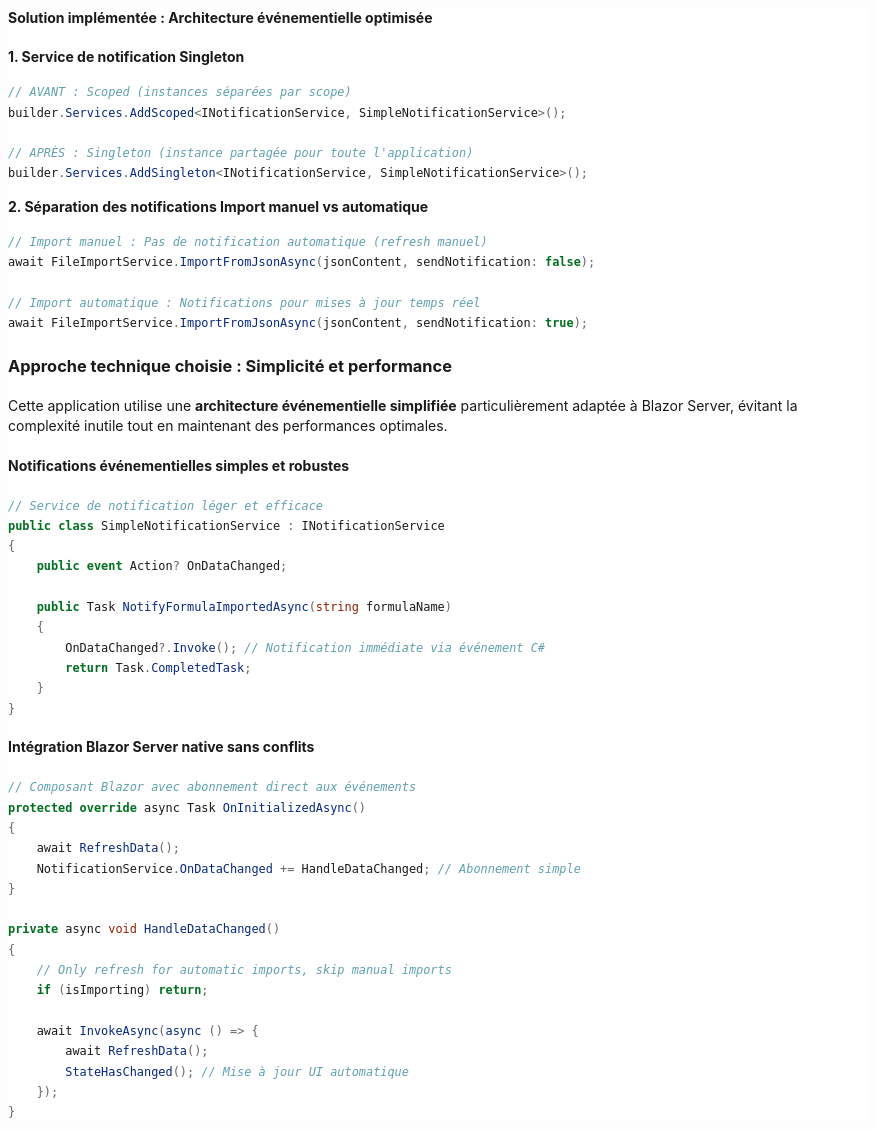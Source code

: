 #### Solution implémentée : Architecture événementielle optimisée

**1. Service de notification Singleton**
```csharp
// AVANT : Scoped (instances séparées par scope)
builder.Services.AddScoped<INotificationService, SimpleNotificationService>();

// APRÈS : Singleton (instance partagée pour toute l'application)  
builder.Services.AddSingleton<INotificationService, SimpleNotificationService>();
```

**2. Séparation des notifications Import manuel vs automatique**
```csharp
// Import manuel : Pas de notification automatique (refresh manuel)
await FileImportService.ImportFromJsonAsync(jsonContent, sendNotification: false);

// Import automatique : Notifications pour mises à jour temps réel
await FileImportService.ImportFromJsonAsync(jsonContent, sendNotification: true);
```

### Approche technique choisie : Simplicité et performance
Cette application utilise une **architecture événementielle simplifiée** particulièrement adaptée à Blazor Server, évitant la complexité inutile tout en maintenant des performances optimales.

#### **Notifications événementielles simples et robustes**
```csharp
// Service de notification léger et efficace
public class SimpleNotificationService : INotificationService
{
    public event Action? OnDataChanged;
    
    public Task NotifyFormulaImportedAsync(string formulaName)
    {
        OnDataChanged?.Invoke(); // Notification immédiate via événement C#
        return Task.CompletedTask;
    }
}
```

#### **Intégration Blazor Server native sans conflits**
```csharp
// Composant Blazor avec abonnement direct aux événements
protected override async Task OnInitializedAsync()
{
    await RefreshData();
    NotificationService.OnDataChanged += HandleDataChanged; // Abonnement simple
}

private async void HandleDataChanged()
{
    // Only refresh for automatic imports, skip manual imports
    if (isImporting) return;
    
    await InvokeAsync(async () => {
        await RefreshData();
        StateHasChanged(); // Mise à jour UI automatique
    });
}
```
